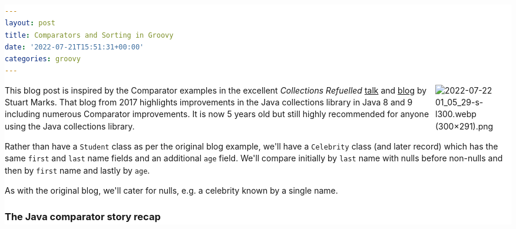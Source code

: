 ```yaml
---
layout: post
title: Comparators and Sorting in Groovy
date: '2022-07-21T15:51:31+00:00'
categories: groovy
---
```

<p><img src="https://blogs.apache.org/groovy/mediaresource/2eb621f3-0419-437e-950b-0c9e5e15804e" align="right" style="width:15%;" alt="2022-07-22 01_05_29-s-l300.webp (300×291).png">This blog post is inspired by the Comparator examples in the excellent <i>Collections Refuelled</i> <a href="https://www.youtube.com/watch?v=q6zF3vf114M&amp;t=13s" target="_blank">talk</a> and <a href="https://blogs.oracle.com/java/post/collections-refueled" target="_blank">blog</a> by Stuart Marks. That blog from 2017 highlights improvements in the Java collections library in Java 8 and 9 including numerous Comparator improvements. It is now 5 years old but still highly recommended for anyone using the Java collections library.
</p>
<p>Rather than have a <code>Student</code> class as per the original blog example, we'll have a <code>Celebrity</code> class (and later record) which has the same <code>first</code> and <code>last</code> name fields and an additional <code>age</code> field. We'll compare initially by <code>last</code> name with nulls before non-nulls and then by <code>first</code> name and lastly by <code>age</code>.</p>

<p>As with the original blog, we'll cater for nulls, e.g. a celebrity known by a single name.</p>
<h3>The Java comparator story recap</h3>